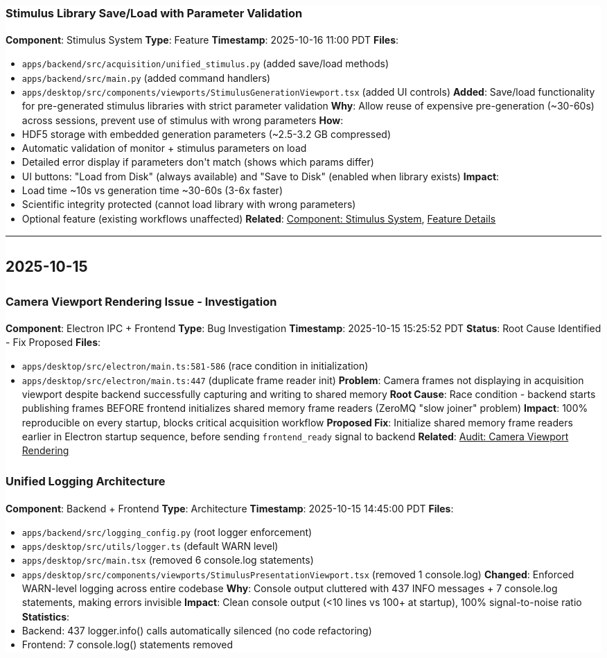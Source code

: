 ### Stimulus Library Save/Load with Parameter Validation
**Component**: Stimulus System
**Type**: Feature
**Timestamp**: 2025-10-16 11:00 PDT
**Files**:
- `apps/backend/src/acquisition/unified_stimulus.py` (added save/load methods)
- `apps/backend/src/main.py` (added command handlers)
- `apps/desktop/src/components/viewports/StimulusGenerationViewport.tsx` (added UI controls)
**Added**: Save/load functionality for pre-generated stimulus libraries with strict parameter validation
**Why**: Allow reuse of expensive pre-generation (~30-60s) across sessions, prevent use of stimulus with wrong parameters
**How**:
- HDF5 storage with embedded generation parameters (~2.5-3.2 GB compressed)
- Automatic validation of monitor + stimulus parameters on load
- Detailed error display if parameters don't match (shows which params differ)
- UI buttons: "Load from Disk" (always available) and "Save to Disk" (enabled when library exists)
**Impact**:
- Load time ~10s vs generation time ~30-60s (3-6x faster)
- Scientific integrity protected (cannot load library with wrong parameters)
- Optional feature (existing workflows unaffected)
**Related**: [Component: Stimulus System](../components/stimulus-system.md#library-persistence), [Feature Details](2025-10-16-1100_stimulus_library_save_load_feature.md)

---

## 2025-10-15

### Camera Viewport Rendering Issue - Investigation
**Component**: Electron IPC + Frontend
**Type**: Bug Investigation
**Timestamp**: 2025-10-15 15:25:52 PDT
**Status**: Root Cause Identified - Fix Proposed
**Files**:
- `apps/desktop/src/electron/main.ts:581-586` (race condition in initialization)
- `apps/desktop/src/electron/main.ts:447` (duplicate frame reader init)
**Problem**: Camera frames not displaying in acquisition viewport despite backend successfully capturing and writing to shared memory
**Root Cause**: Race condition - backend starts publishing frames BEFORE frontend initializes shared memory frame readers (ZeroMQ "slow joiner" problem)
**Impact**: 100% reproducible on every startup, blocks critical acquisition workflow
**Proposed Fix**: Initialize shared memory frame readers earlier in Electron startup sequence, before sending `frontend_ready` signal to backend
**Related**: [Audit: Camera Viewport Rendering](../audits/2025-10-15-1525_camera_viewport_rendering_issue.md)

### Unified Logging Architecture
**Component**: Backend + Frontend
**Type**: Architecture
**Timestamp**: 2025-10-15 14:45:00 PDT
**Files**:
- `apps/backend/src/logging_config.py` (root logger enforcement)
- `apps/desktop/src/utils/logger.ts` (default WARN level)
- `apps/desktop/src/main.tsx` (removed 6 console.log statements)
- `apps/desktop/src/components/viewports/StimulusPresentationViewport.tsx` (removed 1 console.log)
**Changed**: Enforced WARN-level logging across entire codebase
**Why**: Console output cluttered with 437 INFO messages + 7 console.log statements, making errors invisible
**Impact**: Clean console output (<10 lines vs 100+ at startup), 100% signal-to-noise ratio
**Statistics**:
- Backend: 437 logger.info() calls automatically silenced (no code refactoring)
- Frontend: 7 console.log() statements removed